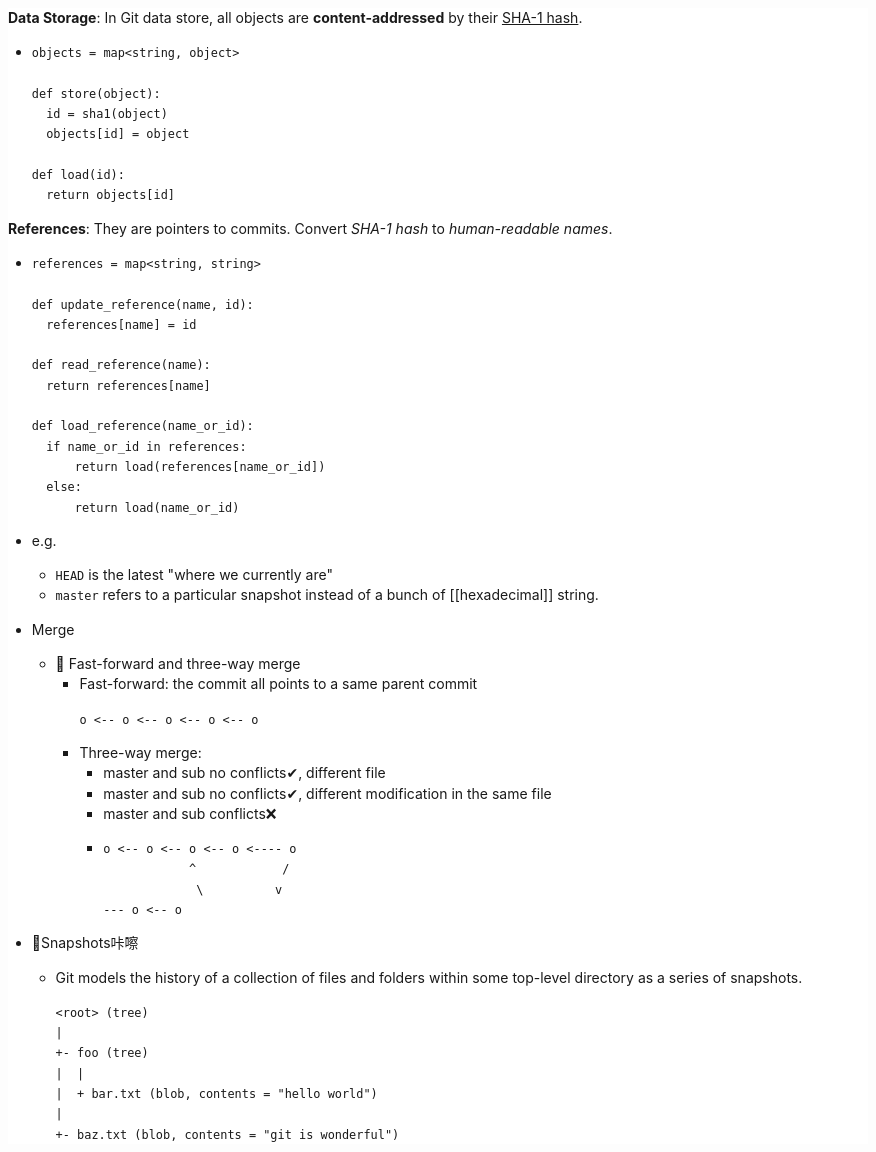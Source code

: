   **Data Storage**: In Git data store, all objects are **content-addressed** by their [SHA-1 hash](https://en.wikipedia.org/wiki/SHA-1).
  - ```
    objects = map<string, object>
    ​
    def store(object):
      id = sha1(object)
      objects[id] = object
    ​
    def load(id):
      return objects[id]
    ```
  
  **References**: They are pointers to commits. Convert *SHA-1 hash* to *human-readable names*.
  - ```
    references = map<string, string>
    ​
    def update_reference(name, id):
      references[name] = id
    ​
    def read_reference(name):
      return references[name]
    ​
    def load_reference(name_or_id):
      if name_or_id in references:
          return load(references[name_or_id])
      else:
          return load(name_or_id)
    ```
  - e.g.
      - `HEAD`  is the latest "where we currently are"
      - `master`  refers to a particular snapshot instead of a bunch of [[hexadecimal]] string.
      
- Merge
    - 📌 Fast-forward and three-way merge
        - Fast-forward: the commit all points to a same parent commit
          ```
          o <-- o <-- o <-- o <-- o
          ```
        - Three-way merge:
            - master and sub no conflicts✔, different file
            - master and sub no conflicts✔, different modification in the same file
            - master and sub conflicts❌
            - ```
              o <-- o <-- o <-- o <---- o
                          ^            /
                           \          v
              --- o <-- o
              ```
              
- 📌Snapshots咔嚓
    - Git models the history of a collection of files and folders within some top-level directory as a series of snapshots.
      ```
      <root> (tree)
      |
      +- foo (tree)
      |  |
      |  + bar.txt (blob, contents = "hello world")
      |
      +- baz.txt (blob, contents = "git is wonderful")
      ```